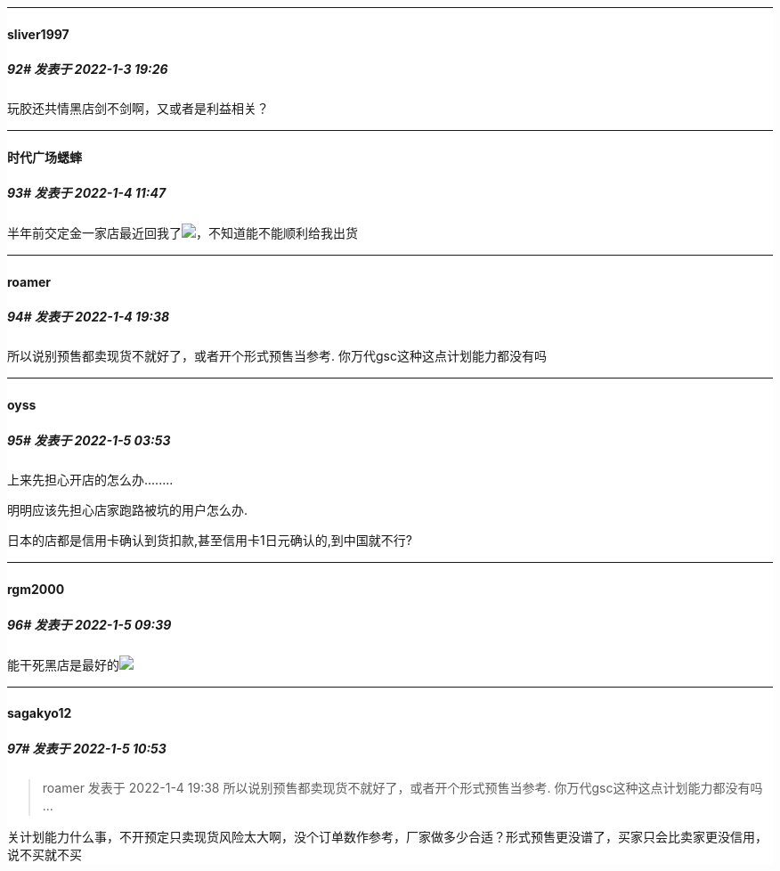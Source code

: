 

*****

####  sliver1997  
##### 92#       发表于 2022-1-3 19:26

玩胶还共情黑店剑不剑啊，又或者是利益相关？



*****

####  时代广场蟋蟀  
##### 93#       发表于 2022-1-4 11:47

半年前交定金一家店最近回我了<img src="https://static.saraba1st.com/image/smiley/face2017/002.png" referrerpolicy="no-referrer">，不知道能不能顺利给我出货



*****

####  roamer  
##### 94#       发表于 2022-1-4 19:38

所以说别预售都卖现货不就好了，或者开个形式预售当参考. 你万代gsc这种这点计划能力都没有吗



*****

####  oyss  
##### 95#       发表于 2022-1-5 03:53

上来先担心开店的怎么办........

明明应该先担心店家跑路被坑的用户怎么办.

日本的店都是信用卡确认到货扣款,甚至信用卡1日元确认的,到中国就不行?



*****

####  rgm2000  
##### 96#       发表于 2022-1-5 09:39

能干死黑店是最好的<img src="https://static.saraba1st.com/image/smiley/face2017/034.png" referrerpolicy="no-referrer">



*****

####  sagakyo12  
##### 97#       发表于 2022-1-5 10:53

<blockquote>roamer 发表于 2022-1-4 19:38
所以说别预售都卖现货不就好了，或者开个形式预售当参考. 你万代gsc这种这点计划能力都没有吗 ...</blockquote>
关计划能力什么事，不开预定只卖现货风险太大啊，没个订单数作参考，厂家做多少合适？形式预售更没谱了，买家只会比卖家更没信用，说不买就不买
